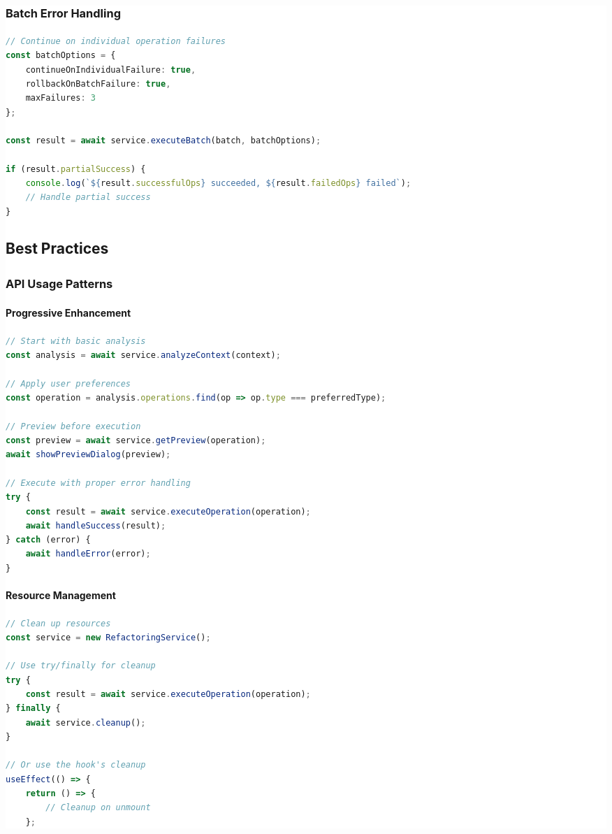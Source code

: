```typescript
```

### Batch Error Handling

```typescript
// Continue on individual operation failures
const batchOptions = {
    continueOnIndividualFailure: true,
    rollbackOnBatchFailure: true,
    maxFailures: 3
};

const result = await service.executeBatch(batch, batchOptions);

if (result.partialSuccess) {
    console.log(`${result.successfulOps} succeeded, ${result.failedOps} failed`);
    // Handle partial success
}
```

## Best Practices

### API Usage Patterns

#### Progressive Enhancement

```typescript
// Start with basic analysis
const analysis = await service.analyzeContext(context);

// Apply user preferences
const operation = analysis.operations.find(op => op.type === preferredType);

// Preview before execution
const preview = await service.getPreview(operation);
await showPreviewDialog(preview);

// Execute with proper error handling
try {
    const result = await service.executeOperation(operation);
    await handleSuccess(result);
} catch (error) {
    await handleError(error);
}
```

#### Resource Management

```typescript
// Clean up resources
const service = new RefactoringService();

// Use try/finally for cleanup
try {
    const result = await service.executeOperation(operation);
} finally {
    await service.cleanup();
}

// Or use the hook's cleanup
useEffect(() => {
    return () => {
        // Cleanup on unmount
    };
```